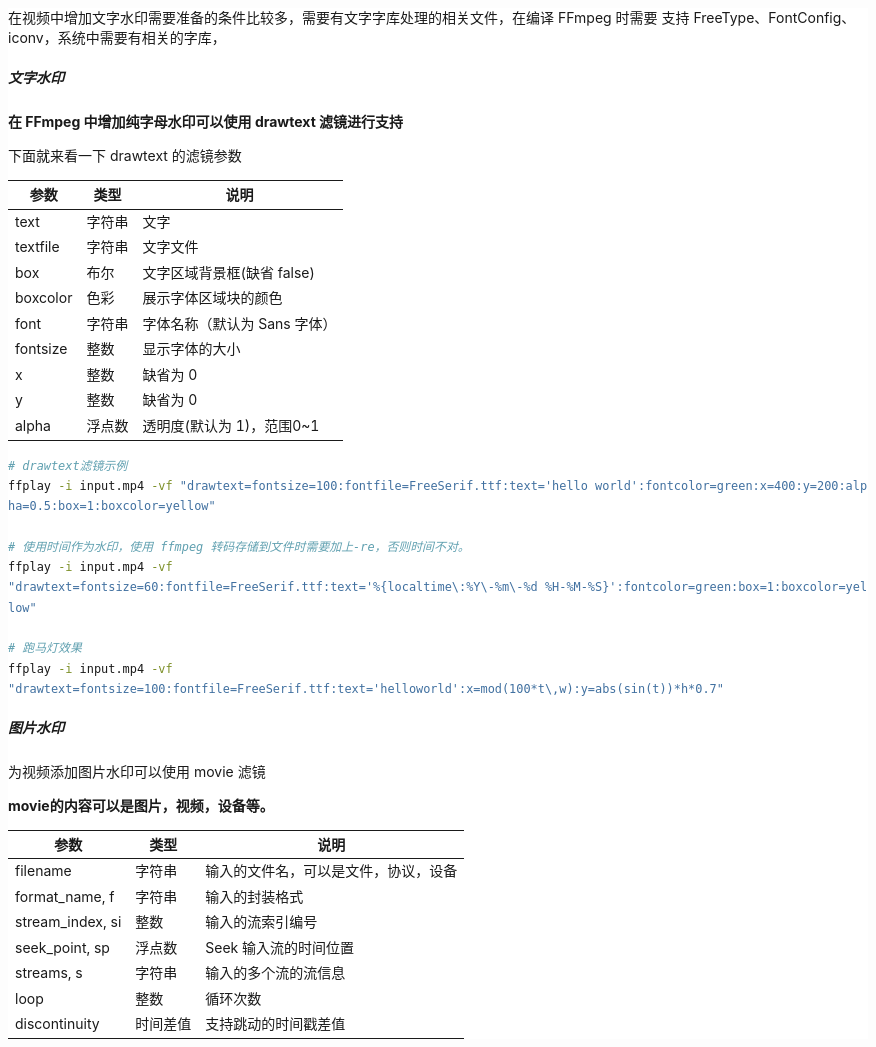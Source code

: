 在视频中增加文字水印需要准备的条件比较多，需要有文字字库处理的相关文件，在编译 FFmpeg 时需要 支持 FreeType、FontConfig、iconv，系统中需要有相关的字库，

##### 文字水印

**在 FFmpeg 中增加纯字母水印可以使用 drawtext 滤镜进行支持**

下面就来看一下 drawtext 的滤镜参数

| 参数     | 类型   | 说明                         |
| -------- | ------ | ---------------------------- |
| text     | 字符串 | 文字                         |
| textfile | 字符串 | 文字文件                     |
| box      | 布尔   | 文字区域背景框(缺省 false)   |
| boxcolor | 色彩   | 展示字体区域块的颜色         |
| font     | 字符串 | 字体名称（默认为 Sans 字体） |
| fontsize | 整数   | 显示字体的大小               |
| x        | 整数   | 缺省为 0                     |
| y        | 整数   | 缺省为 0                     |
| alpha    | 浮点数 | 透明度(默认为 1)，范围0~1    |

```bash
# drawtext滤镜示例
ffplay -i input.mp4 -vf "drawtext=fontsize=100:fontfile=FreeSerif.ttf:text='hello world':fontcolor=green:x=400:y=200:alpha=0.5:box=1:boxcolor=yellow"

# 使用时间作为水印，使用 ffmpeg 转码存储到文件时需要加上-re，否则时间不对。
ffplay -i input.mp4 -vf 
"drawtext=fontsize=60:fontfile=FreeSerif.ttf:text='%{localtime\:%Y\-%m\-%d %H-%M-%S}':fontcolor=green:box=1:boxcolor=yellow"

# 跑马灯效果
ffplay -i input.mp4 -vf 
"drawtext=fontsize=100:fontfile=FreeSerif.ttf:text='helloworld':x=mod(100*t\,w):y=abs(sin(t))*h*0.7"
```

##### 图片水印 

为视频添加图片水印可以使用 movie 滤镜

 **movie的内容可以是图片，视频，设备等。**

| 参数             | 类型     | 说明                                 |
| ---------------- | -------- | ------------------------------------ |
| filename         | 字符串   | 输入的文件名，可以是文件，协议，设备 |
| format_name, f   | 字符串   | 输入的封装格式                       |
| stream_index, si | 整数     | 输入的流索引编号                     |
| seek_point, sp   | 浮点数   | Seek 输入流的时间位置                |
| streams, s       | 字符串   | 输入的多个流的流信息                 |
| loop             | 整数     | 循环次数                             |
| discontinuity    | 时间差值 | 支持跳动的时间戳差值                 |
